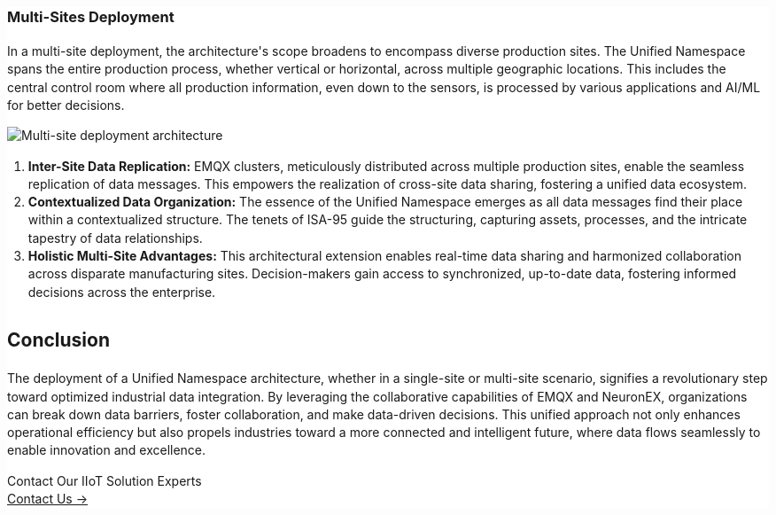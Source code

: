 ### Multi-Sites Deployment

In a multi-site deployment, the architecture's scope broadens to encompass diverse production sites. The Unified Namespace spans the entire production process, whether vertical or horizontal, across multiple geographic locations. This includes the central control room where all production information, even down to the sensors, is processed by various applications and AI/ML for better decisions.

![Multi-site deployment architecture](https://assets.emqx.com/images/4bf8be6323e2e85df2816e060df60333.png)

1. **Inter-Site Data Replication:** EMQX clusters, meticulously distributed across multiple production sites, enable the seamless replication of data messages. This empowers the realization of cross-site data sharing, fostering a unified data ecosystem.
2. **Contextualized Data Organization:** The essence of the Unified Namespace emerges as all data messages find their place within a contextualized structure. The tenets of ISA-95 guide the structuring, capturing assets, processes, and the intricate tapestry of data relationships.
3. **Holistic Multi-Site Advantages:** This architectural extension enables real-time data sharing and harmonized collaboration across disparate manufacturing sites. Decision-makers gain access to synchronized, up-to-date data, fostering informed decisions across the enterprise.

## Conclusion

The deployment of a Unified Namespace architecture, whether in a single-site or multi-site scenario, signifies a revolutionary step toward optimized industrial data integration. By leveraging the collaborative capabilities of EMQX and NeuronEX, organizations can break down data barriers, foster collaboration, and make data-driven decisions. This unified approach not only enhances operational efficiency but also propels industries toward a more connected and intelligent future, where data flows seamlessly to enable innovation and excellence.



<section class="promotion">
    <div>
        Contact Our IIoT Solution Experts
    </div>
    <a href="https://www.emqx.com/en/contact?product=solutions" class="button is-gradient px-5">Contact Us →</a>
</section>
